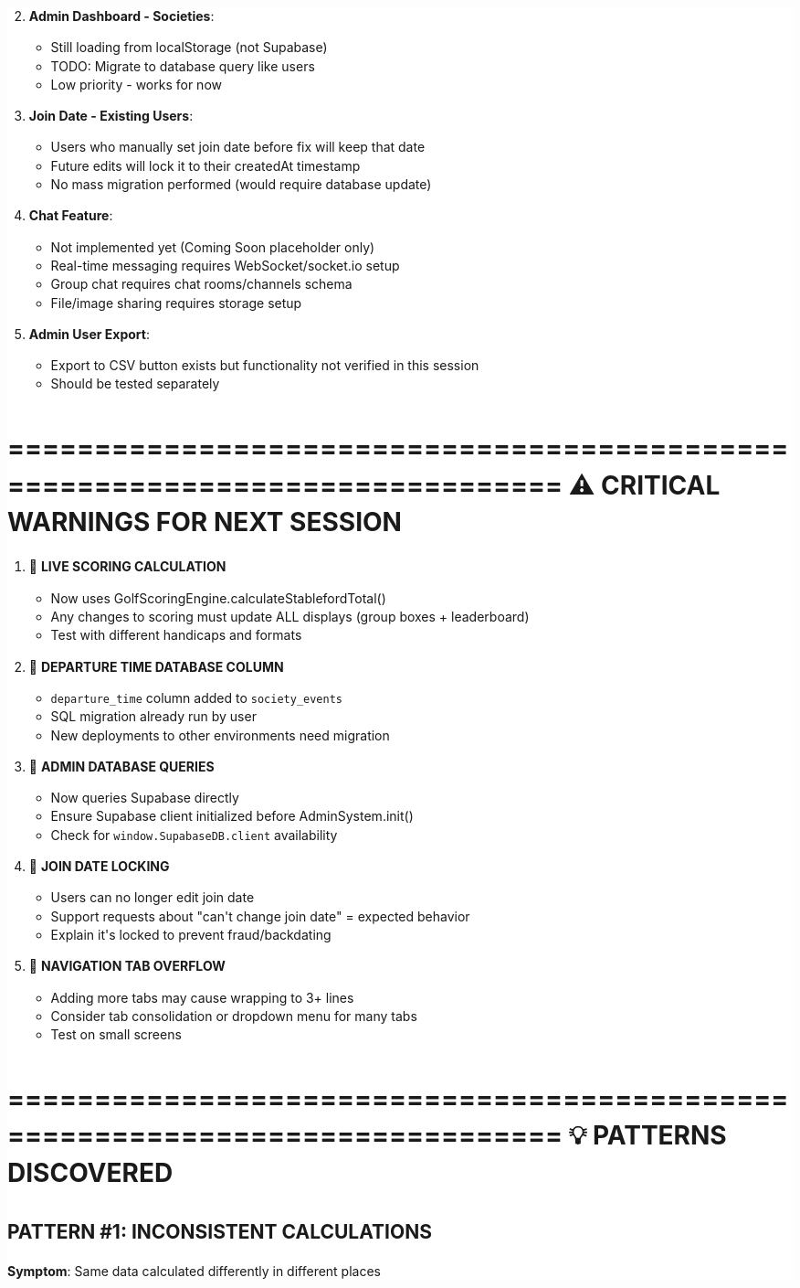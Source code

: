2. **Admin Dashboard - Societies**:
   - Still loading from localStorage (not Supabase)
   - TODO: Migrate to database query like users
   - Low priority - works for now

3. **Join Date - Existing Users**:
   - Users who manually set join date before fix will keep that date
   - Future edits will lock it to their createdAt timestamp
   - No mass migration performed (would require database update)

4. **Chat Feature**:
   - Not implemented yet (Coming Soon placeholder only)
   - Real-time messaging requires WebSocket/socket.io setup
   - Group chat requires chat rooms/channels schema
   - File/image sharing requires storage setup

5. **Admin User Export**:
   - Export to CSV button exists but functionality not verified in this session
   - Should be tested separately

=============================================================================
⚠️ CRITICAL WARNINGS FOR NEXT SESSION
=============================================================================

1. 🚨 **LIVE SCORING CALCULATION**
   - Now uses GolfScoringEngine.calculateStablefordTotal()
   - Any changes to scoring must update ALL displays (group boxes + leaderboard)
   - Test with different handicaps and formats

2. 🚨 **DEPARTURE TIME DATABASE COLUMN**
   - `departure_time` column added to `society_events`
   - SQL migration already run by user
   - New deployments to other environments need migration

3. 🚨 **ADMIN DATABASE QUERIES**
   - Now queries Supabase directly
   - Ensure Supabase client initialized before AdminSystem.init()
   - Check for `window.SupabaseDB.client` availability

4. 🚨 **JOIN DATE LOCKING**
   - Users can no longer edit join date
   - Support requests about "can't change join date" = expected behavior
   - Explain it's locked to prevent fraud/backdating

5. 🚨 **NAVIGATION TAB OVERFLOW**
   - Adding more tabs may cause wrapping to 3+ lines
   - Consider tab consolidation or dropdown menu for many tabs
   - Test on small screens

=============================================================================
💡 PATTERNS DISCOVERED
=============================================================================

PATTERN #1: INCONSISTENT CALCULATIONS
--------------------------------------
**Symptom**: Same data calculated differently in different places
